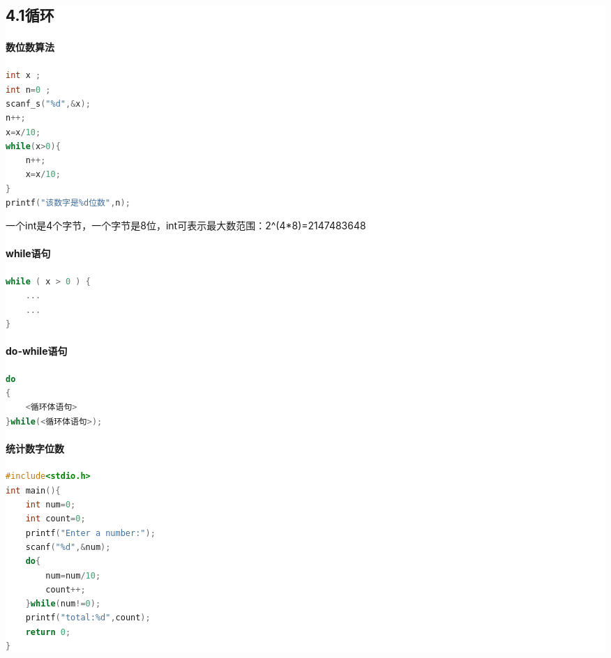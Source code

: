 

## 4.1循环

#### 数位数算法

```c
int x ;
int n=0 ;
scanf_s("%d",&x);
n++;
x=x/10;
while(x>0){
	n++;
	x=x/10;
}
printf("该数字是%d位数",n);
```

一个int是4个字节，一个字节是8位，int可表示最大数范围：2^(4*8)=2147483648

#### while语句

```c
while ( x > 0 ) {
	...
	...
}
```

#### do-while语句

```c
do
{
	<循环体语句>
}while(<循环体语句>);
```

#### 统计数字位数

```c
#include<stdio.h>
int main(){
	int num=0;
	int count=0;
	printf("Enter a number:");
	scanf("%d",&num);
	do{
		num=num/10;
		count++;
	}while(num!=0);
	printf("total:%d",count);
	return 0;
} 
```
